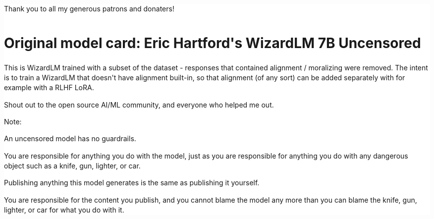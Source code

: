 Thank you to all my generous patrons and donaters!



# Original model card: Eric Hartford's WizardLM 7B Uncensored

This is WizardLM trained with a subset of the dataset - responses that contained alignment / moralizing were removed.  The intent is to train a WizardLM that doesn't have alignment built-in, so that alignment (of any sort) can be added separately with for example with a RLHF LoRA.

Shout out to the open source AI/ML community, and everyone who helped me out.

Note:  

An uncensored model has no guardrails.  

You are responsible for anything you do with the model, just as you are responsible for anything you do with any dangerous object such as a knife, gun, lighter, or car.

Publishing anything this model generates is the same as publishing it yourself.

You are responsible for the content you publish, and you cannot blame the model any more than you can blame the knife, gun, lighter, or car for what you do with it.
